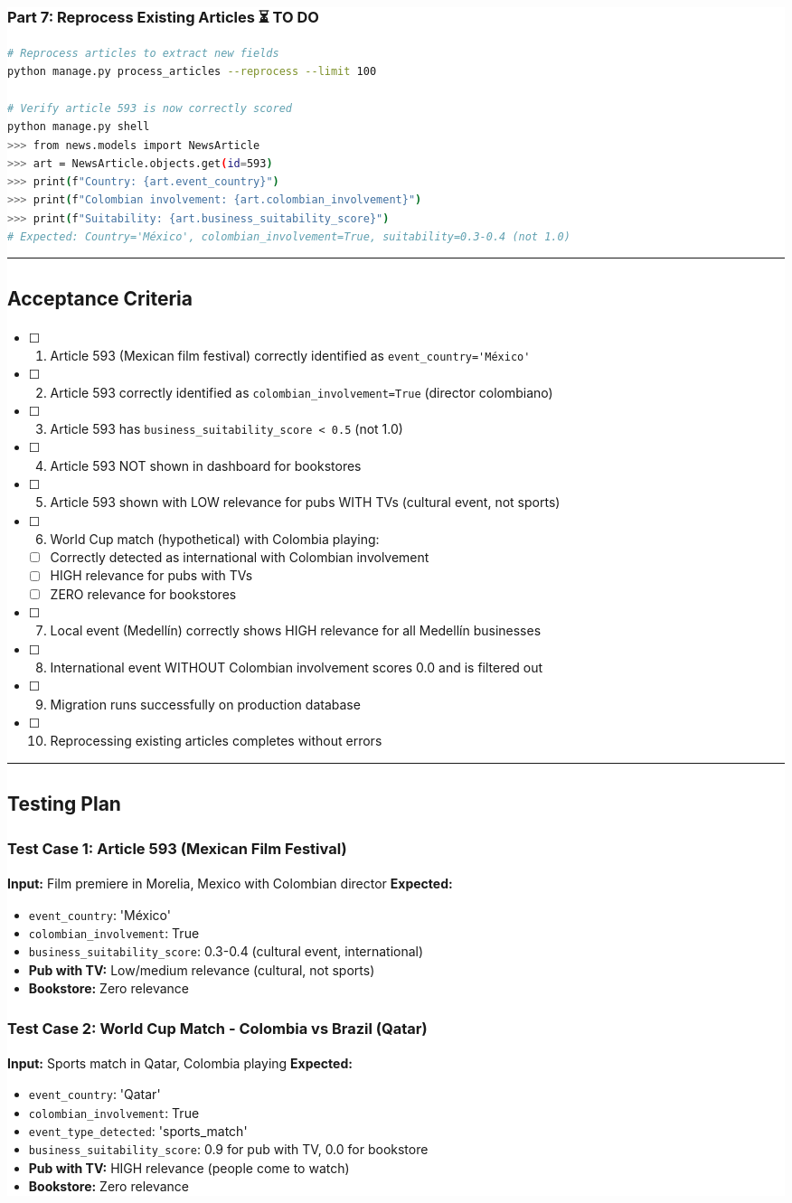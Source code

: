 
### Part 7: Reprocess Existing Articles ⏳ TO DO

```bash
# Reprocess articles to extract new fields
python manage.py process_articles --reprocess --limit 100

# Verify article 593 is now correctly scored
python manage.py shell
>>> from news.models import NewsArticle
>>> art = NewsArticle.objects.get(id=593)
>>> print(f"Country: {art.event_country}")
>>> print(f"Colombian involvement: {art.colombian_involvement}")
>>> print(f"Suitability: {art.business_suitability_score}")
# Expected: Country='México', colombian_involvement=True, suitability=0.3-0.4 (not 1.0)
```

---

## Acceptance Criteria

- [ ] 1. Article 593 (Mexican film festival) correctly identified as `event_country='México'`
- [ ] 2. Article 593 correctly identified as `colombian_involvement=True` (director colombiano)
- [ ] 3. Article 593 has `business_suitability_score < 0.5` (not 1.0)
- [ ] 4. Article 593 NOT shown in dashboard for bookstores
- [ ] 5. Article 593 shown with LOW relevance for pubs WITH TVs (cultural event, not sports)
- [ ] 6. World Cup match (hypothetical) with Colombia playing:
  - [ ] Correctly detected as international with Colombian involvement
  - [ ] HIGH relevance for pubs with TVs
  - [ ] ZERO relevance for bookstores
- [ ] 7. Local event (Medellín) correctly shows HIGH relevance for all Medellín businesses
- [ ] 8. International event WITHOUT Colombian involvement scores 0.0 and is filtered out
- [ ] 9. Migration runs successfully on production database
- [ ] 10. Reprocessing existing articles completes without errors

---

## Testing Plan

### Test Case 1: Article 593 (Mexican Film Festival)
**Input:** Film premiere in Morelia, Mexico with Colombian director
**Expected:**
- `event_country`: 'México'
- `colombian_involvement`: True
- `business_suitability_score`: 0.3-0.4 (cultural event, international)
- **Pub with TV:** Low/medium relevance (cultural, not sports)
- **Bookstore:** Zero relevance

### Test Case 2: World Cup Match - Colombia vs Brazil (Qatar)
**Input:** Sports match in Qatar, Colombia playing
**Expected:**
- `event_country`: 'Qatar'
- `colombian_involvement`: True
- `event_type_detected`: 'sports_match'
- `business_suitability_score`: 0.9 for pub with TV, 0.0 for bookstore
- **Pub with TV:** HIGH relevance (people come to watch)
- **Bookstore:** Zero relevance

